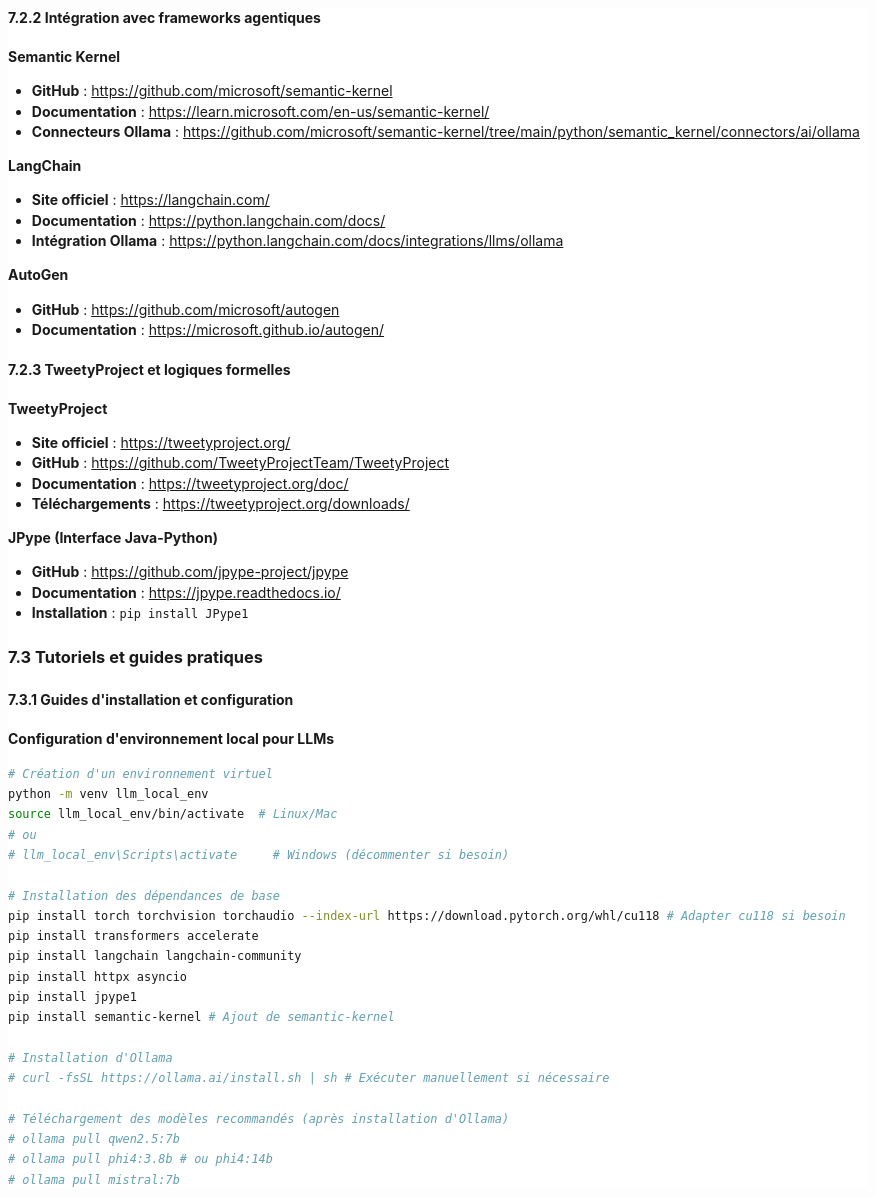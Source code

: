 #### 7.2.2 Intégration avec frameworks agentiques

**Semantic Kernel**
- **GitHub** : https://github.com/microsoft/semantic-kernel
- **Documentation** : https://learn.microsoft.com/en-us/semantic-kernel/
- **Connecteurs Ollama** : https://github.com/microsoft/semantic-kernel/tree/main/python/semantic_kernel/connectors/ai/ollama

**LangChain**
- **Site officiel** : https://langchain.com/
- **Documentation** : https://python.langchain.com/docs/
- **Intégration Ollama** : https://python.langchain.com/docs/integrations/llms/ollama

**AutoGen**
- **GitHub** : https://github.com/microsoft/autogen
- **Documentation** : https://microsoft.github.io/autogen/

#### 7.2.3 TweetyProject et logiques formelles

**TweetyProject**
- **Site officiel** : https://tweetyproject.org/
- **GitHub** : https://github.com/TweetyProjectTeam/TweetyProject
- **Documentation** : https://tweetyproject.org/doc/
- **Téléchargements** : https://tweetyproject.org/downloads/

**JPype (Interface Java-Python)**
- **GitHub** : https://github.com/jpype-project/jpype
- **Documentation** : https://jpype.readthedocs.io/
- **Installation** : `pip install JPype1`

### 7.3 Tutoriels et guides pratiques

#### 7.3.1 Guides d'installation et configuration

**Configuration d'environnement local pour LLMs**

```bash
# Création d'un environnement virtuel
python -m venv llm_local_env
source llm_local_env/bin/activate  # Linux/Mac
# ou
# llm_local_env\Scripts\activate     # Windows (décommenter si besoin)

# Installation des dépendances de base
pip install torch torchvision torchaudio --index-url https://download.pytorch.org/whl/cu118 # Adapter cu118 si besoin
pip install transformers accelerate
pip install langchain langchain-community
pip install httpx asyncio
pip install jpype1
pip install semantic-kernel # Ajout de semantic-kernel

# Installation d'Ollama
# curl -fsSL https://ollama.ai/install.sh | sh # Exécuter manuellement si nécessaire

# Téléchargement des modèles recommandés (après installation d'Ollama)
# ollama pull qwen2.5:7b
# ollama pull phi4:3.8b # ou phi4:14b
# ollama pull mistral:7b
```
